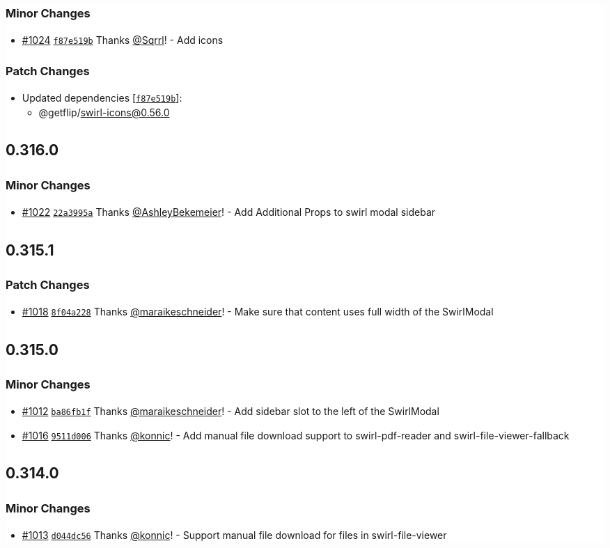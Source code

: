 ### Minor Changes

- [#1024](https://github.com/getflip/swirl/pull/1024)
  [`f87e519b`](https://github.com/getflip/swirl/commit/f87e519baadca197bd734f4fa49e7bd3af18a9bc)
  Thanks [@Sqrrl](https://github.com/Sqrrl)! - Add icons

### Patch Changes

- Updated dependencies
  [[`f87e519b`](https://github.com/getflip/swirl/commit/f87e519baadca197bd734f4fa49e7bd3af18a9bc)]:
  - @getflip/swirl-icons@0.56.0

## 0.316.0

### Minor Changes

- [#1022](https://github.com/getflip/swirl/pull/1022)
  [`22a3995a`](https://github.com/getflip/swirl/commit/22a3995a9c21f6e747bd55e52866e2bfa91fa0df)
  Thanks [@AshleyBekemeier](https://github.com/AshleyBekemeier)! - Add
  Additional Props to swirl modal sidebar

## 0.315.1

### Patch Changes

- [#1018](https://github.com/getflip/swirl/pull/1018)
  [`8f04a228`](https://github.com/getflip/swirl/commit/8f04a228bc00ccf6427ee6b7d548a11a6e69bcb0)
  Thanks [@maraikeschneider](https://github.com/maraikeschneider)! - Make sure
  that content uses full width of the SwirlModal

## 0.315.0

### Minor Changes

- [#1012](https://github.com/getflip/swirl/pull/1012)
  [`ba86fb1f`](https://github.com/getflip/swirl/commit/ba86fb1fd0b6cc4fe43be8b0fe6ff2e72c4ee708)
  Thanks [@maraikeschneider](https://github.com/maraikeschneider)! - Add sidebar
  slot to the left of the SwirlModal

* [#1016](https://github.com/getflip/swirl/pull/1016)
  [`9511d006`](https://github.com/getflip/swirl/commit/9511d00638f1505a0f411ff17d898ec399a3dfd8)
  Thanks [@konnic](https://github.com/konnic)! - Add manual file download
  support to swirl-pdf-reader and swirl-file-viewer-fallback

## 0.314.0

### Minor Changes

- [#1013](https://github.com/getflip/swirl/pull/1013)
  [`d044dc56`](https://github.com/getflip/swirl/commit/d044dc56027b7432fea4a762134f5520e4c1a303)
  Thanks [@konnic](https://github.com/konnic)! - Support manual file download
  for files in swirl-file-viewer
